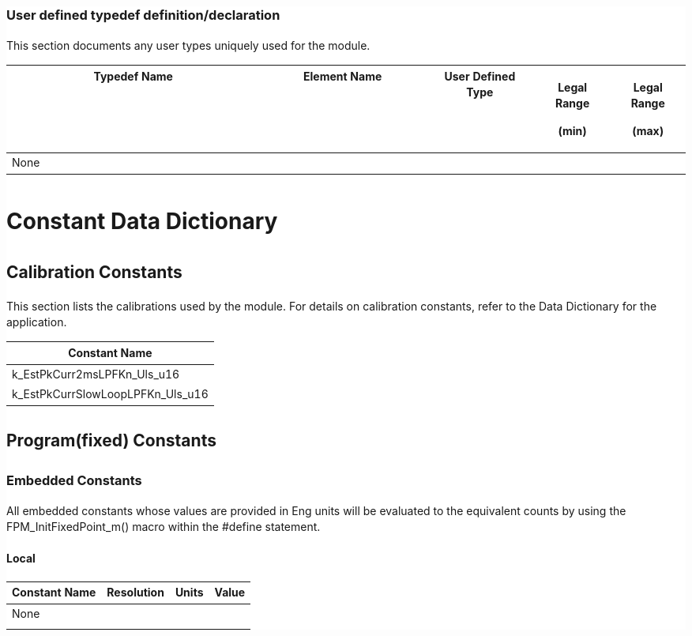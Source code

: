 
### User defined typedef definition/declaration 

This section documents any user types uniquely used for the module.

<table>
<colgroup>
<col style="width: 37%" />
<col style="width: 24%" />
<col style="width: 16%" />
<col style="width: 11%" />
<col style="width: 11%" />
</colgroup>
<thead>
<tr class="header">
<th>Typedef Name</th>
<th>Element Name</th>
<th>User Defined Type</th>
<th><p>Legal Range</p>
<p>(min)</p></th>
<th><p>Legal Range</p>
<p>(max)</p></th>
</tr>
</thead>
<tbody>
<tr class="odd">
<td>None</td>
<td></td>
<td></td>
<td></td>
<td></td>
</tr>
</tbody>
</table>

# Constant Data Dictionary

## Calibration Constants

This section lists the calibrations used by the module. For details on
calibration constants, refer to the Data Dictionary for the application.

| Constant Name                    |
|----------------------------------|
| k_EstPkCurr2msLPFKn_Uls_u16      |
| k_EstPkCurrSlowLoopLPFKn_Uls_u16 |

## Program(fixed) Constants

### Embedded Constants

All embedded constants whose values are provided in Eng units will be
evaluated to the equivalent counts by using the FPM_InitFixedPoint_m()
macro within the \#define statement.

#### Local

| Constant Name | Resolution | Units | Value |
|---------------|------------|-------|-------|
| None          |            |       |       |
|               |            |       |       |
